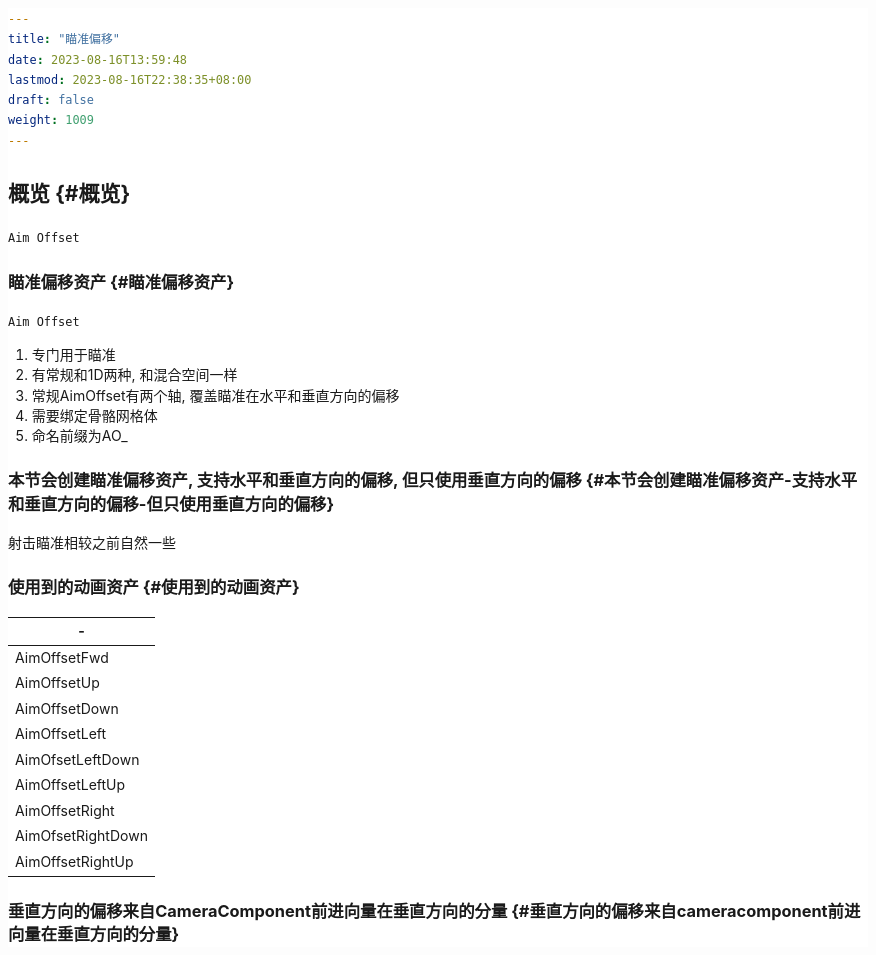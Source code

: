 ```yaml
---
title: "瞄准偏移"
date: 2023-08-16T13:59:48
lastmod: 2023-08-16T22:38:35+08:00
draft: false
weight: 1009
---
```


## 概览 {#概览}

`Aim Offset` <br/>


### 瞄准偏移资产 {#瞄准偏移资产}

`Aim Offset` <br/>

1.  专门用于瞄准 <br/>
2.  有常规和1D两种, 和混合空间一样 <br/>
3.  常规AimOffset有两个轴, 覆盖瞄准在水平和垂直方向的偏移 <br/>
4.  需要绑定骨骼网格体 <br/>
5.  命名前缀为AO\_ <br/>


### 本节会创建瞄准偏移资产, 支持水平和垂直方向的偏移, 但只使用垂直方向的偏移 {#本节会创建瞄准偏移资产-支持水平和垂直方向的偏移-但只使用垂直方向的偏移}

射击瞄准相较之前自然一些 <br/>


### 使用到的动画资产 {#使用到的动画资产}

| -                 |
|-------------------|
| AimOffsetFwd      |
| AimOffsetUp       |
| AimOffsetDown     |
| AimOffsetLeft     |
| AimOfsetLeftDown  |
| AimOffsetLeftUp   |
| AimOffsetRight    |
| AimOfsetRightDown |
| AimOffsetRightUp  |


### 垂直方向的偏移来自CameraComponent前进向量在垂直方向的分量 {#垂直方向的偏移来自cameracomponent前进向量在垂直方向的分量}
